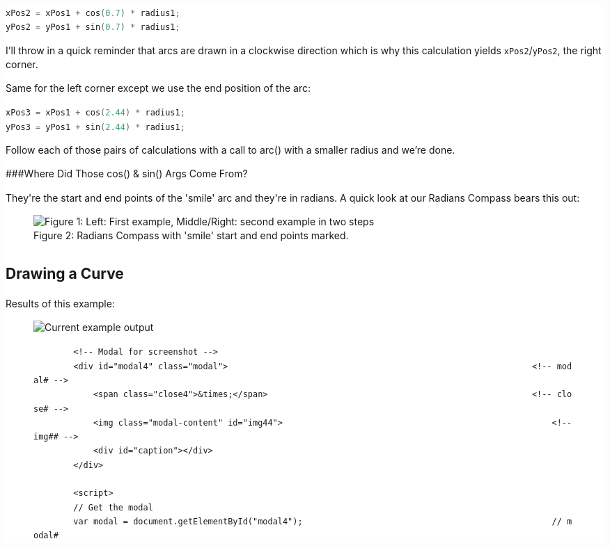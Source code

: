 ```d
xPos2 = xPos1 + cos(0.7) * radius1;
yPos2 = yPos1 + sin(0.7) * radius1;
```

I’ll throw in a quick reminder that arcs are drawn in a clockwise direction which is why this calculation yields `xPos2`/`yPos2`, the right corner.

Same for the left corner except we use the end position of the arc:

```d
xPos3 = xPos1 + cos(2.44) * radius1;
yPos3 = yPos1 + sin(2.44) * radius1;
```

Follow each of those pairs of calculations with a call to arc() with a smaller radius and we’re done.

###Where Did Those cos() & sin() Args Come From?

They're the start and end points of the 'smile' arc and they're in radians. A quick look at our Radians Compass bears this out:

<div class="inpage-frame">
	<figure class="center">
		<img class="center" src="/images/diagrams/018_cairo/radians_compass_smile_points.png" alt="Figure 1: Left: First example, Middle/Right: second example in two steps" style="width: 600px; height: 600px;">
		<figcaption>
			Figure 2: Radians Compass with 'smile' start and end points marked. 
		</figcaption>
	</figure>
</div>

## Drawing a Curve



<div class="screenshot-frame">
	<div class="frame-header">
		Results of this example:
	</div>
	<div class="frame-screenshot">
		<figure>
			<img id="img4" src="/images/screenshots/018_cairo/cairo_018_13.png" alt="Current example output">		<!-- img# -->
			
			<!-- Modal for screenshot -->
			<div id="modal4" class="modal">																<!-- modal# -->
				<span class="close4">&times;</span>														<!-- close# -->
				<img class="modal-content" id="img44">														<!-- img## -->
				<div id="caption"></div>
			</div>
			
			<script>
			// Get the modal
			var modal = document.getElementById("modal4");													// modal#
			